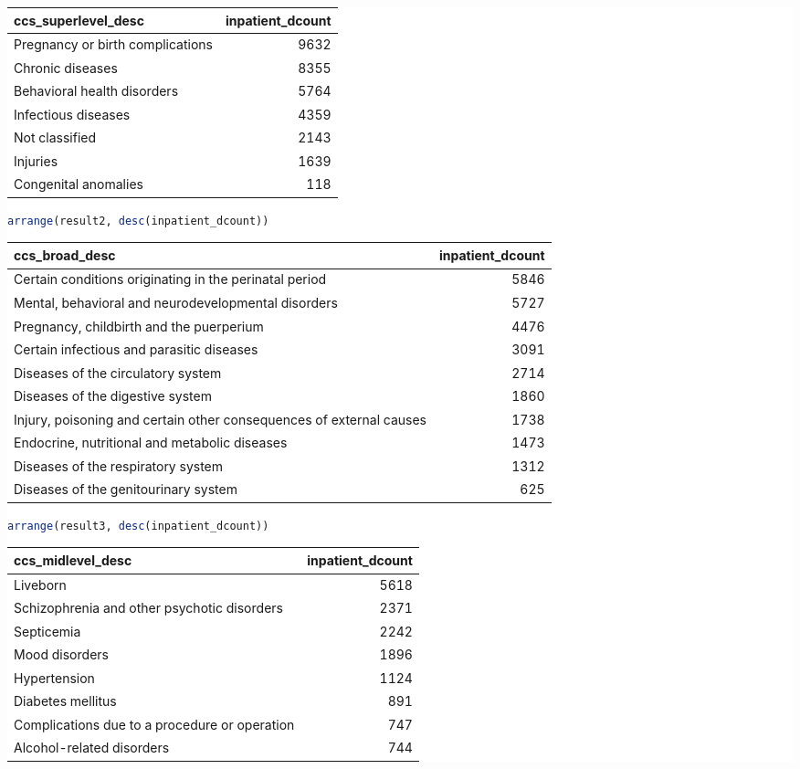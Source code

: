 <div class="kable-table">

| ccs_superlevel_desc              | inpatient_dcount |
|:---------------------------------|-----------------:|
| Pregnancy or birth complications |             9632 |
| Chronic diseases                 |             8355 |
| Behavioral health disorders      |             5764 |
| Infectious diseases              |             4359 |
| Not classified                   |             2143 |
| Injuries                         |             1639 |
| Congenital anomalies             |              118 |

</div>

``` r
arrange(result2, desc(inpatient_dcount))
```

<div class="kable-table">

| ccs_broad_desc                                                      | inpatient_dcount |
|:--------------------------------------------------------------------|-----------------:|
| Certain conditions originating in the perinatal period              |             5846 |
| Mental, behavioral and neurodevelopmental disorders                 |             5727 |
| Pregnancy, childbirth and the puerperium                            |             4476 |
| Certain infectious and parasitic diseases                           |             3091 |
| Diseases of the circulatory system                                  |             2714 |
| Diseases of the digestive system                                    |             1860 |
| Injury, poisoning and certain other consequences of external causes |             1738 |
| Endocrine, nutritional and metabolic diseases                       |             1473 |
| Diseases of the respiratory system                                  |             1312 |
| Diseases of the genitourinary system                                |              625 |

</div>

``` r
arrange(result3, desc(inpatient_dcount))
```

<div class="kable-table">

| ccs_midlevel_desc                             | inpatient_dcount |
|:----------------------------------------------|-----------------:|
| Liveborn                                      |             5618 |
| Schizophrenia and other psychotic disorders   |             2371 |
| Septicemia                                    |             2242 |
| Mood disorders                                |             1896 |
| Hypertension                                  |             1124 |
| Diabetes mellitus                             |              891 |
| Complications due to a procedure or operation |              747 |
| Alcohol-related disorders                     |              744 |